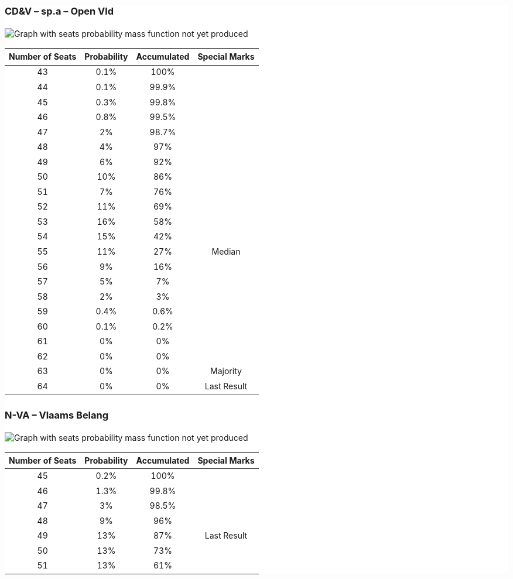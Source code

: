### CD&V – sp.a – Open Vld

![Graph with seats probability mass function not yet produced](2018-03-06-Ipsos-coalitions-seats-pmf-cdv–spa–vld.png "Seats Probability Mass Function")

| Number of Seats | Probability | Accumulated | Special Marks |
|:---------------:|:-----------:|:-----------:|:-------------:|
| 43 | 0.1% | 100% |  |
| 44 | 0.1% | 99.9% |  |
| 45 | 0.3% | 99.8% |  |
| 46 | 0.8% | 99.5% |  |
| 47 | 2% | 98.7% |  |
| 48 | 4% | 97% |  |
| 49 | 6% | 92% |  |
| 50 | 10% | 86% |  |
| 51 | 7% | 76% |  |
| 52 | 11% | 69% |  |
| 53 | 16% | 58% |  |
| 54 | 15% | 42% |  |
| 55 | 11% | 27% | Median |
| 56 | 9% | 16% |  |
| 57 | 5% | 7% |  |
| 58 | 2% | 3% |  |
| 59 | 0.4% | 0.6% |  |
| 60 | 0.1% | 0.2% |  |
| 61 | 0% | 0% |  |
| 62 | 0% | 0% |  |
| 63 | 0% | 0% | Majority |
| 64 | 0% | 0% | Last Result |

### N-VA – Vlaams Belang

![Graph with seats probability mass function not yet produced](2018-03-06-Ipsos-coalitions-seats-pmf-n-va–vb.png "Seats Probability Mass Function")

| Number of Seats | Probability | Accumulated | Special Marks |
|:---------------:|:-----------:|:-----------:|:-------------:|
| 45 | 0.2% | 100% |  |
| 46 | 1.3% | 99.8% |  |
| 47 | 3% | 98.5% |  |
| 48 | 9% | 96% |  |
| 49 | 13% | 87% | Last Result |
| 50 | 13% | 73% |  |
| 51 | 13% | 61% |  |